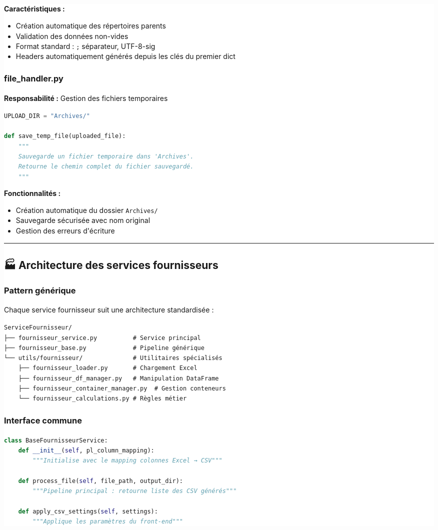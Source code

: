 **Caractéristiques :**
- Création automatique des répertoires parents
- Validation des données non-vides
- Format standard : `;` séparateur, UTF-8-sig
- Headers automatiquement générés depuis les clés du premier dict

### file_handler.py
**Responsabilité :** Gestion des fichiers temporaires

```python
UPLOAD_DIR = "Archives/"

def save_temp_file(uploaded_file):
    """
    Sauvegarde un fichier temporaire dans 'Archives'.
    Retourne le chemin complet du fichier sauvegardé.
    """
```

**Fonctionnalités :**
- Création automatique du dossier `Archives/`
- Sauvegarde sécurisée avec nom original
- Gestion des erreurs d'écriture

---

## 🏭 Architecture des services fournisseurs

### Pattern générique
Chaque service fournisseur suit une architecture standardisée :

```
ServiceFournisseur/
├── fournisseur_service.py          # Service principal
├── fournisseur_base.py             # Pipeline générique
└── utils/fournisseur/              # Utilitaires spécialisés
    ├── fournisseur_loader.py       # Chargement Excel
    ├── fournisseur_df_manager.py   # Manipulation DataFrame
    ├── fournisseur_container_manager.py  # Gestion conteneurs
    └── fournisseur_calculations.py # Règles métier
```

### Interface commune
```python
class BaseFournisseurService:
    def __init__(self, pl_column_mapping):
        """Initialise avec le mapping colonnes Excel → CSV"""
        
    def process_file(self, file_path, output_dir):
        """Pipeline principal : retourne liste des CSV générés"""
        
    def apply_csv_settings(self, settings):
        """Applique les paramètres du front-end"""
```
